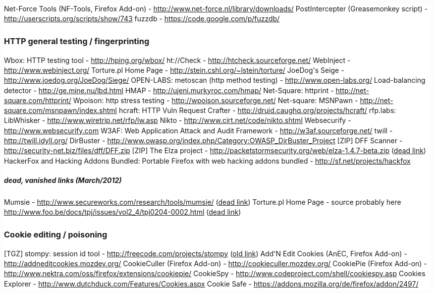 Net-Force Tools (NF-Tools, Firefox Add-on) -
<http://www.net-force.nl/library/downloads/>
PostIntercepter (Greasemonkey script) -
<http://userscripts.org/scripts/show/743>
fuzzdb - <https://code.google.com/p/fuzzdb/>

### HTTP general testing / fingerprinting

Wbox: HTTP testing tool - <http://hping.org/wbox/>
ht://Check - <http://htcheck.sourceforge.net/>
WebInject - <http://www.webinject.org/>
Torture.pl Home Page - <http://stein.cshl.org/~lstein/torture/>
JoeDog's Seige - <http://www.joedog.org/JoeDog/Siege/>
OPEN-LABS: metoscan (http method testing) -
<http://www.open-labs.org/>
Load-balancing detector - <http://ge.mine.nu/lbd.html>
HMAP - <http://ujeni.murkyroc.com/hmap/>
Net-Square: httprint - <http://net-square.com/httprint/>
Wpoison: http stress testing - <http://wpoison.sourceforge.net/>
Net-square: MSNPawn - <http://net-square.com/msnpawn/index.shtml>
hcraft: HTTP Vuln Request Crafter -
<http://druid.caughq.org/projects/hcraft/>
rfp.labs: LibWhisker - <http://www.wiretrip.net/rfp/lw.asp>
Nikto - <http://www.cirt.net/code/nikto.shtml>
Websecurify - <http://www.websecurify.com>
W3AF: Web Application Attack and Audit Framework -
<http://w3af.sourceforge.net/>
twill - <http://twill.idyll.org/>
DirBuster -
<http://www.owasp.org/index.php/Category:OWASP_DirBuster_Project>
\[ZIP\] DFF Scanner - <http://security-net.biz/files/dff/DFF.zip>
\[ZIP\] The Elza project -
<http://packetstormsecurity.org/web/elza-1.4.7-beta.zip> ([dead
link](http://www.stoev.org/elza.html))
HackerFox and Hacking Addons Bundled: Portable Firefox with web hacking
addons bundled - <http://sf.net/projects/hackfox>

##### dead, vanished links (March/2012)

Mumsie - <http://www.secureworks.com/research/tools/mumsie/> ([dead
link](http://www.lurhq.com/tools/mumsie.html))
Torture.pl Home Page - source probably here
<http://www.foo.be/docs/tpj/issues/vol2_4/tpj0204-0002.html> ([dead
link](http://stein.cshl.org/~lstein/torture/))

### Cookie editing / poisoning

\[TGZ\] stompy: session id tool - <http://freecode.com/projects/stompy>
([old link](http://lcamtuf.coredump.cx/stompy.tgz))
Add'N Edit Cookies (AnEC, Firefox Add-on) -
<http://addneditcookies.mozdev.org/>
CookieCuller (Firefox Add-on) - <http://cookieculler.mozdev.org/>
CookiePie (Firefox Add-on) -
<http://www.nektra.com/oss/firefox/extensions/cookiepie/>
CookieSpy - <http://www.codeproject.com/shell/cookiespy.asp>
Cookies Explorer - <http://www.dutchduck.com/Features/Cookies.aspx>
Cookie Safe - <https://addons.mozilla.org/de/firefox/addon/2497/>
